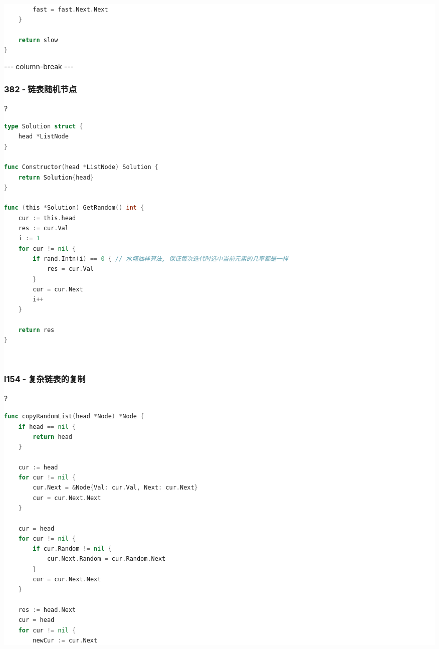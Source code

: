 ```go
		fast = fast.Next.Next
	}

	return slow
}
```

--- column-break ---

### 382 - 链表随机节点
?
```go
type Solution struct {
	head *ListNode
}

func Constructor(head *ListNode) Solution {
	return Solution{head}
}

func (this *Solution) GetRandom() int {
	cur := this.head
	res := cur.Val
	i := 1
	for cur != nil {
		if rand.Intn(i) == 0 { // 水塘抽样算法, 保证每次迭代时选中当前元素的几率都是一样
			res = cur.Val
		}
		cur = cur.Next
		i++
	}

	return res
}
```
</br>

### l154 - 复杂链表的复制
?
```go
func copyRandomList(head *Node) *Node {
	if head == nil {
		return head
	}

	cur := head
	for cur != nil {
		cur.Next = &Node{Val: cur.Val, Next: cur.Next}
		cur = cur.Next.Next
	}

	cur = head
	for cur != nil {
		if cur.Random != nil {
			cur.Next.Random = cur.Random.Next
		}
		cur = cur.Next.Next
	}

	res := head.Next
	cur = head
	for cur != nil {
		newCur := cur.Next
```